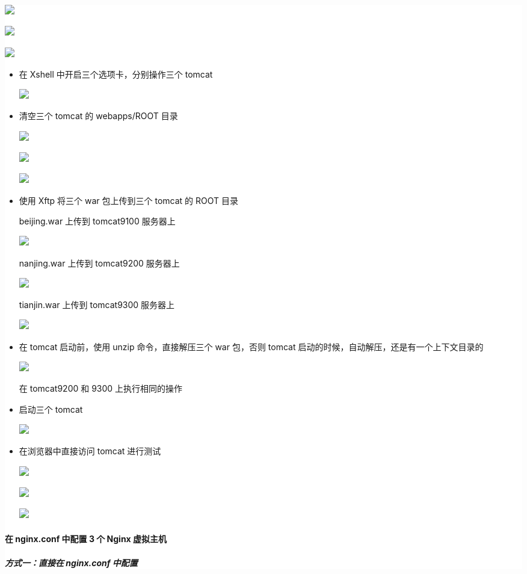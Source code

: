   ![](media/fe10e6d26d918c366f1da8ee0dd443d8.png)

  ![](media/6681f6ca06c3bd83280b19d6f915c721.png)

  ![](media/507988b3bae1046b5c31a9e9adfa73e5.png)

- 在 Xshell 中开启三个选项卡，分别操作三个 tomcat

  ![](media/d3e93e5b47b5639904023a3e23fadc96.png)

- 清空三个 tomcat 的 webapps/ROOT 目录

  ![](media/a2840c7b2f95eff66ebea55f50b51ae3.png)

  ![](media/e94b31645dc1138a0a0847fd9446f707.png)

  ![](media/1a7d40834b8e36b82cca8f56a67663d3.png)

- 使用 Xftp 将三个 war 包上传到三个 tomcat 的 ROOT 目录

  beijing.war 上传到 tomcat9100 服务器上

  ![](media/0f6fa72c00e426f9e77fc4a62fcaf4aa.png)

  nanjing.war 上传到 tomcat9200 服务器上

  ![](media/efe3924b868d09851c35c5327c2b39d9.png)

  tianjin.war 上传到 tomcat9300 服务器上

  ![](media/698dbc6d7a720dbd132aed4cab63b731.png)

- 在 tomcat 启动前，使用 unzip 命令，直接解压三个 war 包，否则 tomcat 启动的时候，自动解压，还是有一个上下文目录的

  ![](media/299b84277c54275f3883999ada8ce181.png)

  在 tomcat9200 和 9300 上执行相同的操作

- 启动三个 tomcat

  ![](media/0b58a249d5ac34186fdc3e580e6242e7.png)

- 在浏览器中直接访问 tomcat 进行测试

  ![](media/a5ec9a76db7188f7eb57773d47f2db28.png)

  ![](media/81f41d8956d373d4f09320b6a10b8b99.png)

  ![](media/5026bbc79dd6aa3b02254af96339624c.png)

#### 在 nginx.conf 中配置 3 个 Nginx 虚拟主机

##### 方式一：直接在 nginx.conf 中配置
